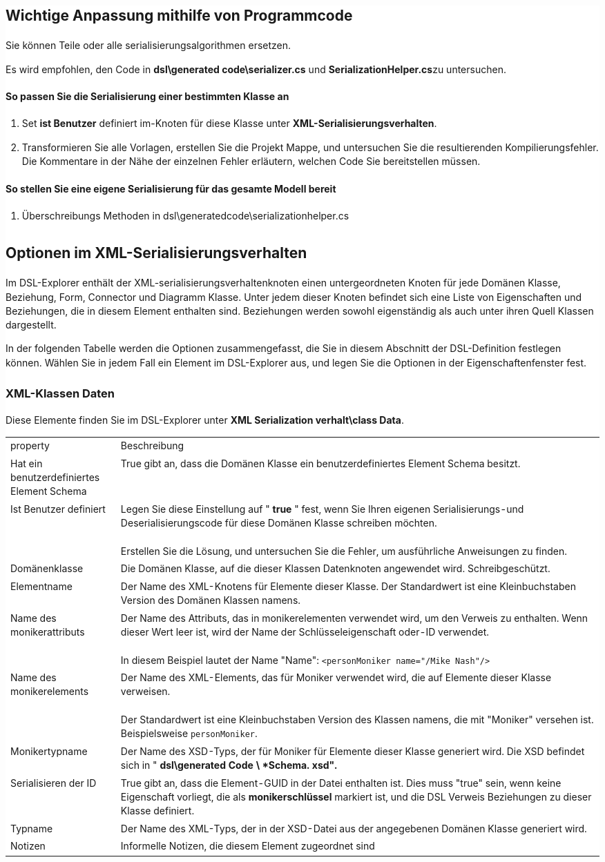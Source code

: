 ## <a name="major-customization-using-program-code"></a>Wichtige Anpassung mithilfe von Programmcode
 Sie können Teile oder alle serialisierungsalgorithmen ersetzen.

 Es wird empfohlen, den Code in **dsl\generated code\serializer.cs** und **SerializationHelper.cs**zu untersuchen.

#### <a name="to-customize-the-serialization-of-a-particular-class"></a>So passen Sie die Serialisierung einer bestimmten Klasse an

1. Set **ist Benutzer** definiert im-Knoten für diese Klasse unter **XML-Serialisierungsverhalten**.

2. Transformieren Sie alle Vorlagen, erstellen Sie die Projekt Mappe, und untersuchen Sie die resultierenden Kompilierungsfehler. Die Kommentare in der Nähe der einzelnen Fehler erläutern, welchen Code Sie bereitstellen müssen.

#### <a name="to-provide-your-own-serialization-for-the-whole-model"></a>So stellen Sie eine eigene Serialisierung für das gesamte Modell bereit

1. Überschreibungs Methoden in dsl\generatedcode\serializationhelper.cs

## <a name="options-in-xml-serialization-behavior"></a>Optionen im XML-Serialisierungsverhalten
 Im DSL-Explorer enthält der XML-serialisierungsverhaltenknoten einen untergeordneten Knoten für jede Domänen Klasse, Beziehung, Form, Connector und Diagramm Klasse. Unter jedem dieser Knoten befindet sich eine Liste von Eigenschaften und Beziehungen, die in diesem Element enthalten sind. Beziehungen werden sowohl eigenständig als auch unter ihren Quell Klassen dargestellt.

 In der folgenden Tabelle werden die Optionen zusammengefasst, die Sie in diesem Abschnitt der DSL-Definition festlegen können. Wählen Sie in jedem Fall ein Element im DSL-Explorer aus, und legen Sie die Optionen in der Eigenschaftenfenster fest.

### <a name="xml-class-data"></a>XML-Klassen Daten
 Diese Elemente finden Sie im DSL-Explorer unter **XML Serialization verhalt\class Data**.

|||
|-|-|
|property|Beschreibung|
|Hat ein benutzerdefiniertes Element Schema|True gibt an, dass die Domänen Klasse ein benutzerdefiniertes Element Schema besitzt.|
|Ist Benutzer definiert|Legen Sie diese Einstellung auf " **true** " fest, wenn Sie Ihren eigenen Serialisierungs-und Deserialisierungscode für diese Domänen Klasse schreiben möchten.<br /><br /> Erstellen Sie die Lösung, und untersuchen Sie die Fehler, um ausführliche Anweisungen zu finden.|
|Domänenklasse|Die Domänen Klasse, auf die dieser Klassen Datenknoten angewendet wird. Schreibgeschützt.|
|Elementname|Der Name des XML-Knotens für Elemente dieser Klasse. Der Standardwert ist eine Kleinbuchstaben Version des Domänen Klassen namens.|
|Name des monikerattributs|Der Name des Attributs, das in monikerelementen verwendet wird, um den Verweis zu enthalten. Wenn dieser Wert leer ist, wird der Name der Schlüsseleigenschaft oder-ID verwendet.<br /><br /> In diesem Beispiel lautet der Name "Name": `<personMoniker name="/Mike Nash"/>`|
|Name des monikerelements|Der Name des XML-Elements, das für Moniker verwendet wird, die auf Elemente dieser Klasse verweisen.<br /><br /> Der Standardwert ist eine Kleinbuchstaben Version des Klassen namens, die mit "Moniker" versehen ist. Beispielsweise `personMoniker`.|
|Monikertypname|Der Name des XSD-Typs, der für Moniker für Elemente dieser Klasse generiert wird. Die XSD befindet sich in " **dsl\generated Code \\ \*Schema. xsd".**|
|Serialisieren der ID|True gibt an, dass die Element-GUID in der Datei enthalten ist. Dies muss "true" sein, wenn keine Eigenschaft vorliegt, die als **monikerschlüssel** markiert ist, und die DSL Verweis Beziehungen zu dieser Klasse definiert.|
|Typname|Der Name des XML-Typs, der in der XSD-Datei aus der angegebenen Domänen Klasse generiert wird.|
|Notizen|Informelle Notizen, die diesem Element zugeordnet sind|
